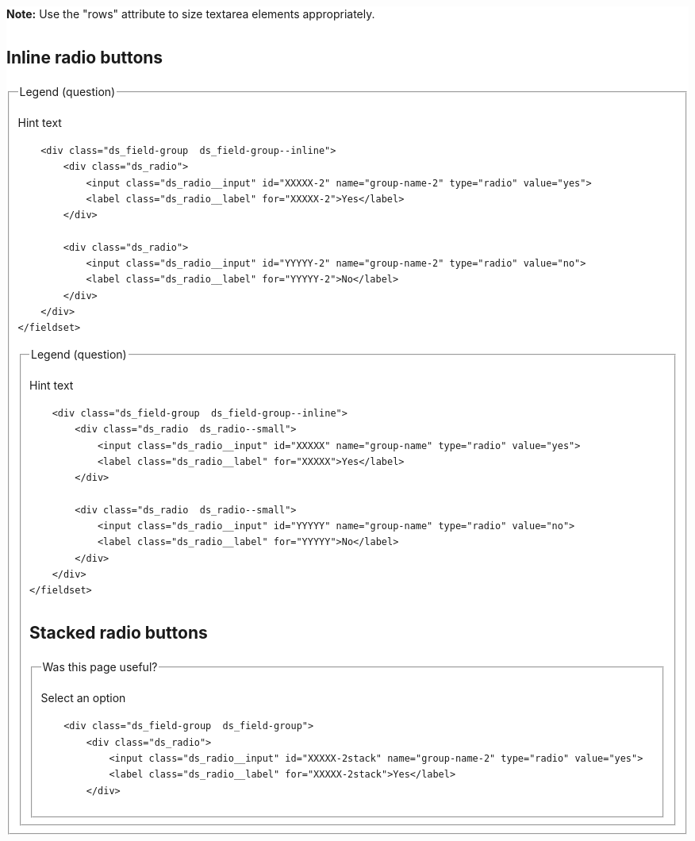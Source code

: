 <p><strong>Note:</strong> Use the "rows" attribute to size textarea elements appropriately.</p>


<h2>Inline radio buttons</h2>

<form>
    <fieldset>
        <legend>Legend (question)</legend>
        <p class="hint-text">Hint text</p>

        <div class="ds_field-group  ds_field-group--inline">
            <div class="ds_radio">
                <input class="ds_radio__input" id="XXXXX-2" name="group-name-2" type="radio" value="yes">
                <label class="ds_radio__label" for="XXXXX-2">Yes</label>
            </div>

            <div class="ds_radio">
                <input class="ds_radio__input" id="YYYYY-2" name="group-name-2" type="radio" value="no">
                <label class="ds_radio__label" for="YYYYY-2">No</label>
            </div>
        </div>
    </fieldset>
</form>

<form>
    <fieldset>
        <legend>Legend (question)</legend>
        <p class="hint-text">Hint text</p>

        <div class="ds_field-group  ds_field-group--inline">
            <div class="ds_radio  ds_radio--small">
                <input class="ds_radio__input" id="XXXXX" name="group-name" type="radio" value="yes">
                <label class="ds_radio__label" for="XXXXX">Yes</label>
            </div>

            <div class="ds_radio  ds_radio--small">
                <input class="ds_radio__input" id="YYYYY" name="group-name" type="radio" value="no">
                <label class="ds_radio__label" for="YYYYY">No</label>
            </div>
        </div>
    </fieldset>
</form>


<h2>Stacked radio buttons</h2>

<form>
    <fieldset>
        <legend>Was this page useful?</legend>
        <p class="hint-text">Select an option</p>

        <div class="ds_field-group  ds_field-group">
            <div class="ds_radio">
                <input class="ds_radio__input" id="XXXXX-2stack" name="group-name-2" type="radio" value="yes">
                <label class="ds_radio__label" for="XXXXX-2stack">Yes</label>
            </div>
